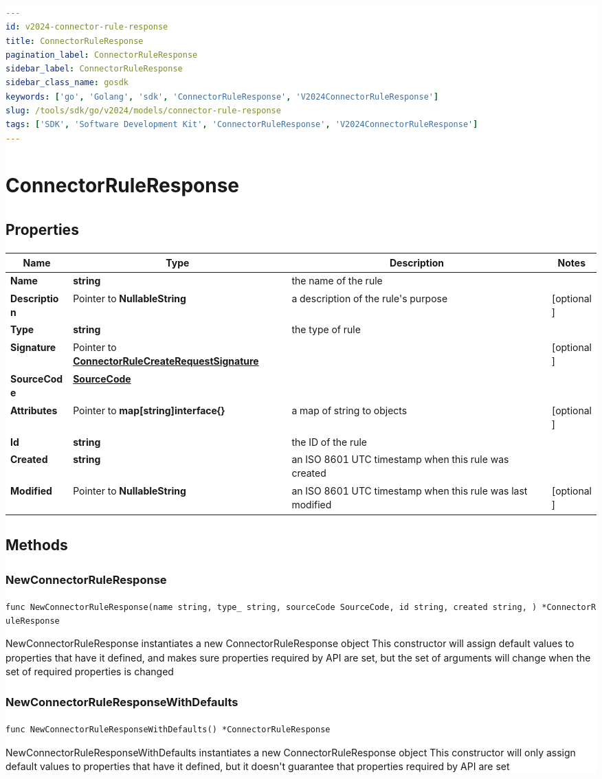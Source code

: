 ```yaml
---
id: v2024-connector-rule-response
title: ConnectorRuleResponse
pagination_label: ConnectorRuleResponse
sidebar_label: ConnectorRuleResponse
sidebar_class_name: gosdk
keywords: ['go', 'Golang', 'sdk', 'ConnectorRuleResponse', 'V2024ConnectorRuleResponse'] 
slug: /tools/sdk/go/v2024/models/connector-rule-response
tags: ['SDK', 'Software Development Kit', 'ConnectorRuleResponse', 'V2024ConnectorRuleResponse']
---
```


# ConnectorRuleResponse

## Properties

Name | Type | Description | Notes
------------ | ------------- | ------------- | -------------
**Name** | **string** | the name of the rule | 
**Description** | Pointer to **NullableString** | a description of the rule's purpose | [optional] 
**Type** | **string** | the type of rule | 
**Signature** | Pointer to [**ConnectorRuleCreateRequestSignature**](connector-rule-create-request-signature) |  | [optional] 
**SourceCode** | [**SourceCode**](source-code) |  | 
**Attributes** | Pointer to **map[string]interface{}** | a map of string to objects | [optional] 
**Id** | **string** | the ID of the rule | 
**Created** | **string** | an ISO 8601 UTC timestamp when this rule was created | 
**Modified** | Pointer to **NullableString** | an ISO 8601 UTC timestamp when this rule was last modified | [optional] 

## Methods

### NewConnectorRuleResponse

`func NewConnectorRuleResponse(name string, type_ string, sourceCode SourceCode, id string, created string, ) *ConnectorRuleResponse`

NewConnectorRuleResponse instantiates a new ConnectorRuleResponse object
This constructor will assign default values to properties that have it defined,
and makes sure properties required by API are set, but the set of arguments
will change when the set of required properties is changed

### NewConnectorRuleResponseWithDefaults

`func NewConnectorRuleResponseWithDefaults() *ConnectorRuleResponse`

NewConnectorRuleResponseWithDefaults instantiates a new ConnectorRuleResponse object
This constructor will only assign default values to properties that have it defined,
but it doesn't guarantee that properties required by API are set

